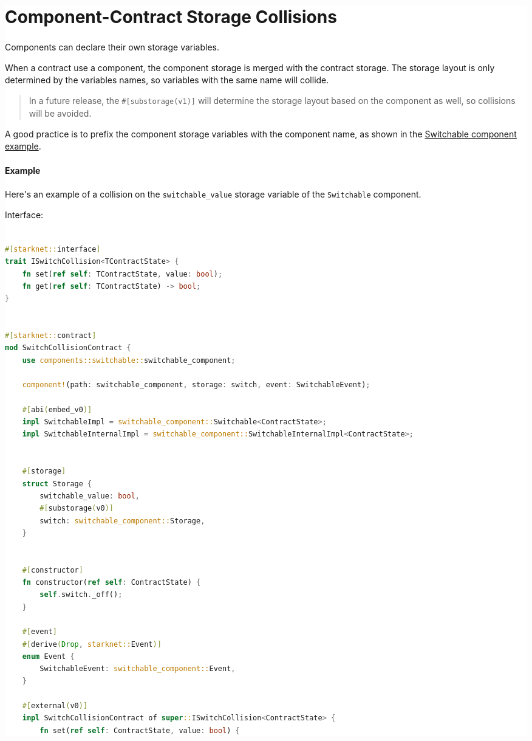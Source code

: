 # Component-Contract Storage Collisions

Components can declare their own storage variables.

When a contract use a component, the component storage is merged with the contract storage. The storage layout is only
determined by the variables names, so variables with the same name will collide.

> In a future release, the `#[substorage(v1)]` will determine the storage layout based on the component as well, so
> collisions will be avoided.

A good practice is to prefix the component storage variables with the component name, as shown in the
[Switchable component example](./how_to.md).

#### Example

Here's an example of a collision on the `switchable_value` storage variable of the `Switchable` component.

Interface:

```rust

#[starknet::interface]
trait ISwitchCollision<TContractState> {
    fn set(ref self: TContractState, value: bool);
    fn get(ref self: TContractState) -> bool;
}


#[starknet::contract]
mod SwitchCollisionContract {
    use components::switchable::switchable_component;

    component!(path: switchable_component, storage: switch, event: SwitchableEvent);

    #[abi(embed_v0)]
    impl SwitchableImpl = switchable_component::Switchable<ContractState>;
    impl SwitchableInternalImpl = switchable_component::SwitchableInternalImpl<ContractState>;


    #[storage]
    struct Storage {
        switchable_value: bool,
        #[substorage(v0)]
        switch: switchable_component::Storage,
    }


    #[constructor]
    fn constructor(ref self: ContractState) {
        self.switch._off();
    }

    #[event]
    #[derive(Drop, starknet::Event)]
    enum Event {
        SwitchableEvent: switchable_component::Event,
    }

    #[external(v0)]
    impl SwitchCollisionContract of super::ISwitchCollision<ContractState> {
        fn set(ref self: ContractState, value: bool) {
```